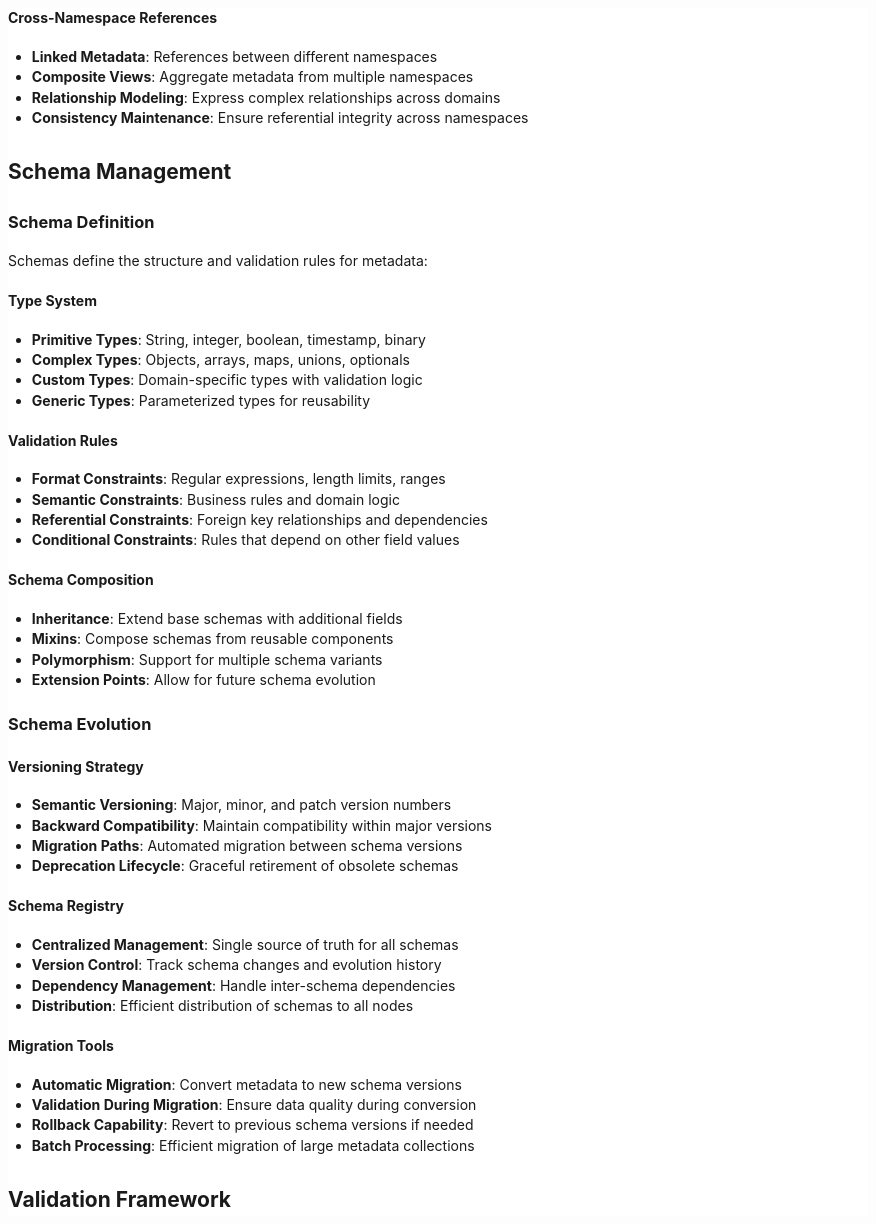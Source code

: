 #### Cross-Namespace References
- **Linked Metadata**: References between different namespaces
- **Composite Views**: Aggregate metadata from multiple namespaces
- **Relationship Modeling**: Express complex relationships across domains
- **Consistency Maintenance**: Ensure referential integrity across namespaces

## Schema Management

### Schema Definition
Schemas define the structure and validation rules for metadata:

#### Type System
- **Primitive Types**: String, integer, boolean, timestamp, binary
- **Complex Types**: Objects, arrays, maps, unions, optionals
- **Custom Types**: Domain-specific types with validation logic
- **Generic Types**: Parameterized types for reusability

#### Validation Rules
- **Format Constraints**: Regular expressions, length limits, ranges
- **Semantic Constraints**: Business rules and domain logic
- **Referential Constraints**: Foreign key relationships and dependencies
- **Conditional Constraints**: Rules that depend on other field values

#### Schema Composition
- **Inheritance**: Extend base schemas with additional fields
- **Mixins**: Compose schemas from reusable components
- **Polymorphism**: Support for multiple schema variants
- **Extension Points**: Allow for future schema evolution

### Schema Evolution

#### Versioning Strategy
- **Semantic Versioning**: Major, minor, and patch version numbers
- **Backward Compatibility**: Maintain compatibility within major versions
- **Migration Paths**: Automated migration between schema versions
- **Deprecation Lifecycle**: Graceful retirement of obsolete schemas

#### Schema Registry
- **Centralized Management**: Single source of truth for all schemas
- **Version Control**: Track schema changes and evolution history
- **Dependency Management**: Handle inter-schema dependencies
- **Distribution**: Efficient distribution of schemas to all nodes

#### Migration Tools
- **Automatic Migration**: Convert metadata to new schema versions
- **Validation During Migration**: Ensure data quality during conversion
- **Rollback Capability**: Revert to previous schema versions if needed
- **Batch Processing**: Efficient migration of large metadata collections

## Validation Framework
